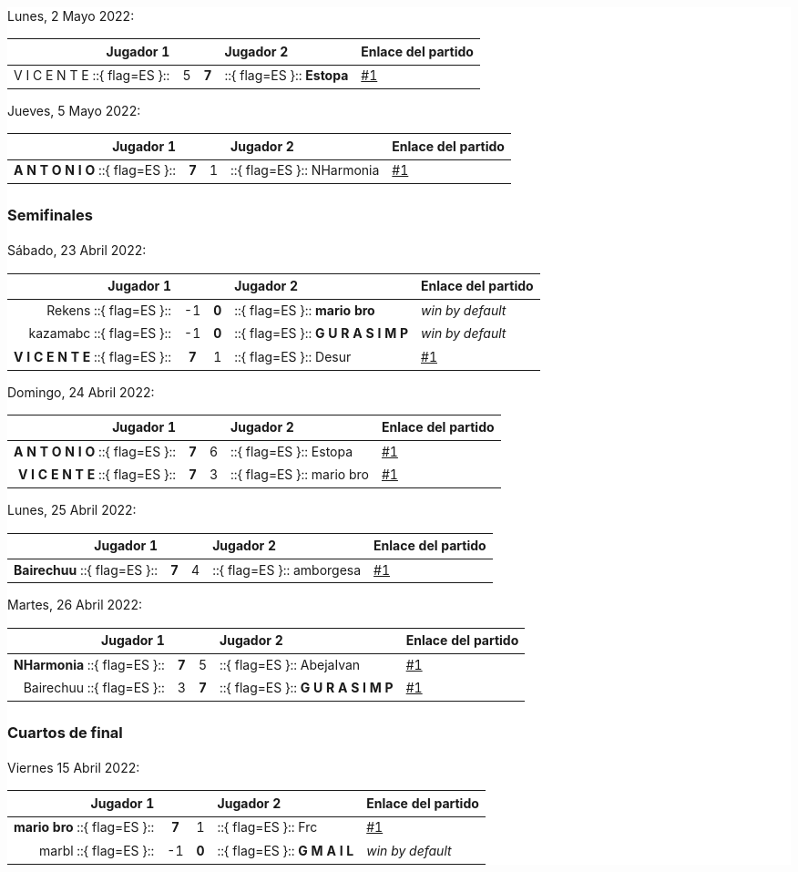 Lunes, 2 Mayo 2022:

| Jugador 1 |  |  | Jugador 2 | Enlace del partido |
| --: | :-: | :-: | :-- | :-- |
| V I C E N T E ::{ flag=ES }:: | 5 | **7** | ::{ flag=ES }:: **Estopa** | [#1](https://osu.ppy.sh/community/matches/100288830) |

Jueves, 5 Mayo 2022:

| Jugador 1 |  |  | Jugador 2 | Enlace del partido |
| --: | :-: | :-: | :-- | :-- |
| **A N T O N I O** ::{ flag=ES }:: | **7** | 1 | ::{ flag=ES }:: NHarmonia | [#1](https://osu.ppy.sh/community/matches/100368398) |

### Semifinales

Sábado, 23 Abril 2022:

| Jugador 1 |  |  | Jugador 2 | Enlace del partido |
| --: | :-: | :-: | :-- | :-- |
| Rekens ::{ flag=ES }:: | -1 | **0** | ::{ flag=ES }:: **mario bro** | *win by default* |
| kazamabc ::{ flag=ES }:: | -1 | **0** | ::{ flag=ES }:: **G U R A S I M P** | *win by default* |
| **V I C E N T E** ::{ flag=ES }:: | **7** | 1 | ::{ flag=ES }:: Desur | [#1](https://osu.ppy.sh/community/matches/100030877) |

Domingo, 24 Abril 2022:

| Jugador 1 |  |  | Jugador 2 | Enlace del partido |
| --: | :-: | :-: | :-- | :-- |
| **A N T O N I O** ::{ flag=ES }:: | **7** | 6 | ::{ flag=ES }:: Estopa | [#1](https://osu.ppy.sh/community/matches/100064161) |
| **V I C E N T E** ::{ flag=ES }:: | **7** | 3 | ::{ flag=ES }:: mario bro | [#1](https://osu.ppy.sh/community/matches/100066450) |

Lunes, 25 Abril 2022:

| Jugador 1 |  |  | Jugador 2 | Enlace del partido |
| --: | :-: | :-: | :-- | :-- |
| **Bairechuu** ::{ flag=ES }:: | **7** | 4 | ::{ flag=ES }:: amborgesa | [#1](https://osu.ppy.sh/community/matches/100088706) |

Martes, 26 Abril 2022:

| Jugador 1 |  |  | Jugador 2 | Enlace del partido |
| --: | :-: | :-: | :-- | :-- |
| **NHarmonia** ::{ flag=ES }:: | **7** | 5 | ::{ flag=ES }:: AbejaIvan | [#1](https://osu.ppy.sh/community/matches/100116880) |
| Bairechuu ::{ flag=ES }:: | 3 | **7** | ::{ flag=ES }:: **G U R A S I M P** | [#1](https://osu.ppy.sh/community/matches/100118281) |

### Cuartos de final

Viernes 15 Abril 2022:

| Jugador 1 |  |  | Jugador 2 | Enlace del partido |
| --: | :-: | :-: | :-- | :-- |
| **mario bro** ::{ flag=ES }:: | **7** | 1 | ::{ flag=ES }:: Frc | [#1](https://osu.ppy.sh/community/matches/99779318) |
| marbl ::{ flag=ES }:: | -1 | **0** | ::{ flag=ES }:: **G M A I L** | *win by default* |
